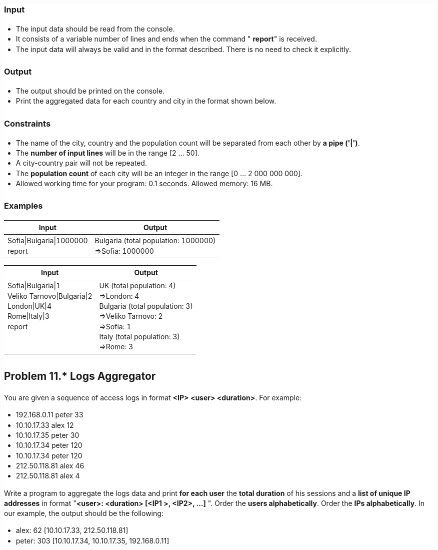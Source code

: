 ### Input

- The input data should be read from the console.
- It consists of a variable number of lines and ends when the command &quot; **report**&quot; is received.
- The input data will always be valid and in the format described. There is no need to check it explicitly.

### Output

- The output should be printed on the console.
- Print the aggregated data for each country and city in the format shown below.

### Constraints

- The name of the city, country and the population count will be separated from each other by **a pipe (&#39;|&#39;)**.
- The **number of input lines** will be in the range [2 … 50].
- A city-country pair will not be repeated.
- The **population count** of each city will be an integer in the range [0 … 2 000 000 000].
- Allowed working time for your program: 0.1 seconds. Allowed memory: 16 MB.

### Examples

| **Input** | **Output** |
| --- | --- |
| Sofia\|Bulgaria\|1000000 <br/> report | Bulgaria (total population: 1000000) <br/> =&gt;Sofia: 1000000 |

| **Input** | **Output** |
| --- | --- |
| Sofia\|Bulgaria\|1 <br/> Veliko Tarnovo\|Bulgaria\|2 <br/> London\|UK\|4 <br/> Rome\|Italy\|3 <br/> report | UK (total population: 4) <br/> =&gt;London: 4 <br/> Bulgaria (total population: 3) <br/> =&gt;Veliko Tarnovo: 2 <br/> =&gt;Sofia: 1 <br/> Italy (total population: 3) <br/> =&gt;Rome: 3 |

## Problem 11.\* Logs Aggregator

You are given a sequence of access logs in format **&lt;IP&gt; &lt;user&gt; &lt;duration&gt;**. For example:

- 192.168.0.11 peter 33
- 10.10.17.33 alex 12
- 10.10.17.35 peter 30
- 10.10.17.34 peter 120
- 10.10.17.34 peter 120
- 212.50.118.81 alex 46
- 212.50.118.81 alex 4

Write a program to aggregate the logs data and print **for each user** the **total duration** of his sessions and a **list of unique IP addresses** in format &quot;**&lt;user&gt;: &lt;duration&gt; [&lt;IP1 &gt;, &lt;IP2&gt;, …]** &quot;. Order the **users alphabetically**. Order the **IPs alphabetically**. In our example, the output should be the following:
- alex: 62 [10.10.17.33, 212.50.118.81]
- peter: 303 [10.10.17.34, 10.10.17.35, 192.168.0.11]
